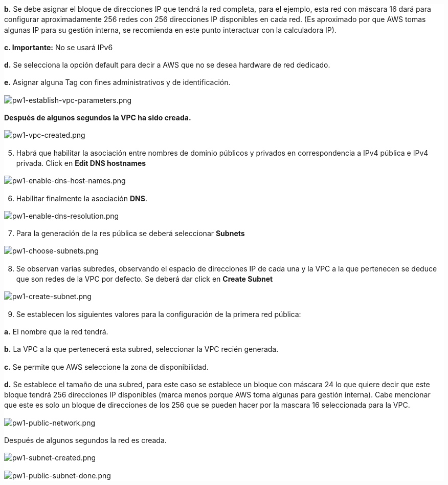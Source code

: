   **b.** Se debe asignar el bloque de direcciones IP que tendrá la red completa, para el ejemplo, esta red con máscara 16 dará para configurar aproximadamente 256 redes con 256 direcciones IP disponibles en cada red. (Es aproximado por que AWS tomas algunas IP para su gestión interna, se recomienda en este punto interactuar con la calculadora IP).

  **c. Importante:** No se usará IPv6

  **d.** Se selecciona la opción default para decir a AWS que no se desea hardware de red dedicado.

  **e.** Asignar alguna Tag con fines administrativos y de identificación.

![pw1-establish-vpc-parameters.png](img/pw1-establish-vpc-parameters.png)

**Después de algunos segundos la VPC ha sido creada.**

![pw1-vpc-created.png](img/pw1-vpc-created.png)

5. Habrá que habilitar la asociación entre nombres de dominio públicos y privados en correspondencia a IPv4 pública e IPv4 privada. Click en **Edit DNS hostnames**

![pw1-enable-dns-host-names.png](img/pw1-enable-dns-host-names.png)

6. Habilitar finalmente la asociación **DNS**.

![pw1-enable-dns-resolution.png](img/pw1-enable-dns-resolution.png)


7. Para la generación de la res pública se deberá seleccionar  **Subnets**

![pw1-choose-subnets.png](img/pw1-choose-subnets.png)

8. Se observan varias subredes, observando el espacio de direcciones IP de cada una y la VPC a la que pertenecen se deduce que son redes de la VPC por defecto. Se deberá dar click en **Create Subnet**

![pw1-create-subnet.png](img/pw1-create-subnet.png)

9. Se establecen los siguientes valores para la configuración de la primera red pública:

  **a.** El nombre que la red tendrá.
  
  **b.** La VPC a la que pertenecerá esta subred, seleccionar la VPC recién generada.

  **c.** Se permite que AWS seleccione la zona de disponibilidad.

  **d.** Se establece el tamaño de una subred, para este caso se establece un bloque con máscara 24 lo que quiere decir que este bloque tendrá 256 direcciones IP disponibles (marca menos porque AWS toma algunas para gestión interna). Cabe mencionar que este es solo un bloque de direcciones de los 256 que se pueden hacer por la mascara 16 seleccionada para la VPC.

![pw1-public-network.png](img/pw1-public-network.png)

Después de algunos segundos la red es creada.

![pw1-subnet-created.png](img/pw1-subnet-created.png)

![pw1-public-subnet-done.png](img/pw1-public-subnet-done.png)
